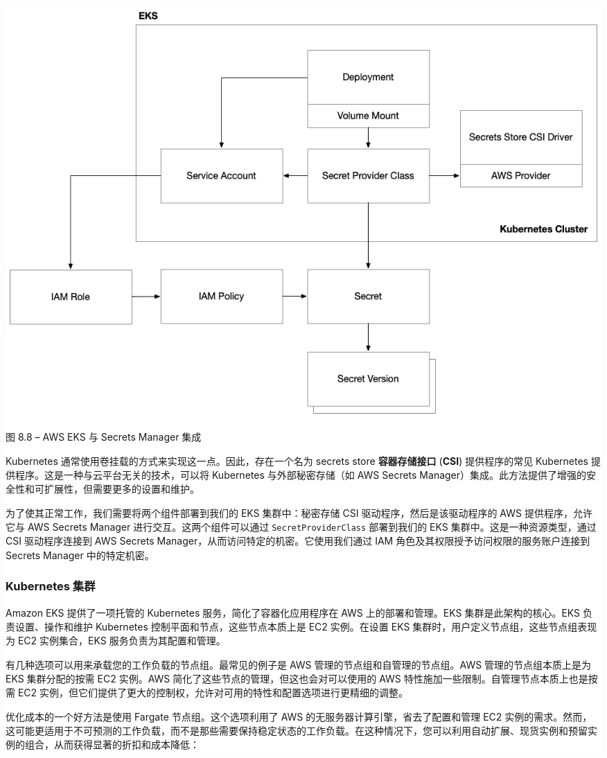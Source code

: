 ![图 8.8 – AWS EKS 与 Secrets Manager 集成](img/B21183_08_8.jpg)

图 8.8 – AWS EKS 与 Secrets Manager 集成

Kubernetes 通常使用卷挂载的方式来实现这一点。因此，存在一个名为 secrets store **容器存储接口** (**CSI**) 提供程序的常见 Kubernetes 提供程序。这是一种与云平台无关的技术，可以将 Kubernetes 与外部秘密存储（如 AWS Secrets Manager）集成。此方法提供了增强的安全性和可扩展性，但需要更多的设置和维护。

为了使其正常工作，我们需要将两个组件部署到我们的 EKS 集群中：秘密存储 CSI 驱动程序，然后是该驱动程序的 AWS 提供程序，允许它与 AWS Secrets Manager 进行交互。这两个组件可以通过 `SecretProviderClass` 部署到我们的 EKS 集群中。这是一种资源类型，通过 CSI 驱动程序连接到 AWS Secrets Manager，从而访问特定的机密。它使用我们通过 IAM 角色及其权限授予访问权限的服务账户连接到 Secrets Manager 中的特定机密。

### Kubernetes 集群

Amazon EKS 提供了一项托管的 Kubernetes 服务，简化了容器化应用程序在 AWS 上的部署和管理。EKS 集群是此架构的核心。EKS 负责设置、操作和维护 Kubernetes 控制平面和节点，这些节点本质上是 EC2 实例。在设置 EKS 集群时，用户定义节点组，这些节点组表现为 EC2 实例集合，EKS 服务负责为其配置和管理。

有几种选项可以用来承载您的工作负载的节点组。最常见的例子是 AWS 管理的节点组和自管理的节点组。AWS 管理的节点组本质上是为 EKS 集群分配的按需 EC2 实例。AWS 简化了这些节点的管理，但这也会对可以使用的 AWS 特性施加一些限制。自管理节点本质上也是按需 EC2 实例，但它们提供了更大的控制权，允许对可用的特性和配置选项进行更精细的调整。

优化成本的一个好方法是使用 Fargate 节点组。这个选项利用了 AWS 的无服务器计算引擎，省去了配置和管理 EC2 实例的需求。然而，这可能更适用于不可预测的工作负载，而不是那些需要保持稳定状态的工作负载。在这种情况下，您可以利用自动扩展、现货实例和预留实例的组合，从而获得显著的折扣和成本降低：
